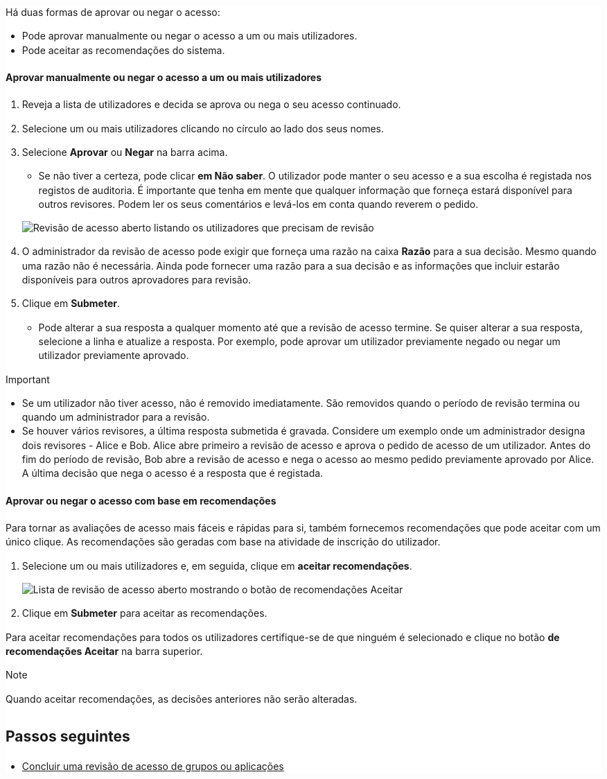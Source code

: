Há duas formas de aprovar ou negar o acesso:

- Pode aprovar manualmente ou negar o acesso a um ou mais utilizadores.
- Pode aceitar as recomendações do sistema.

#### <a name="manually-approve-or-deny-access-for-one-or-more-users"></a>Aprovar manualmente ou negar o acesso a um ou mais utilizadores

1. Reveja a lista de utilizadores e decida se aprova ou nega o seu acesso continuado.
2. Selecione um ou mais utilizadores clicando no círculo ao lado dos seus nomes.
3. Selecione **Aprovar** ou **Negar** na barra acima.
    - Se não tiver a certeza, pode clicar **em Não saber**. O utilizador pode manter o seu acesso e a sua escolha é registada nos registos de auditoria. É importante que tenha em mente que qualquer informação que forneça estará disponível para outros revisores. Podem ler os seus comentários e levá-los em conta quando reverem o pedido.

    ![Revisão de acesso aberto listando os utilizadores que precisam de revisão](./media/perform-access-review/user-list-preview.png)

4. O administrador da revisão de acesso pode exigir que forneça uma razão na caixa **Razão** para a sua decisão. Mesmo quando uma razão não é necessária. Ainda pode fornecer uma razão para a sua decisão e as informações que incluir estarão disponíveis para outros aprovadores para revisão.

5. Clique em **Submeter**.
    - Pode alterar a sua resposta a qualquer momento até que a revisão de acesso termine. Se quiser alterar a sua resposta, selecione a linha e atualize a resposta. Por exemplo, pode aprovar um utilizador previamente negado ou negar um utilizador previamente aprovado.

 >[!IMPORTANT]
 > - Se um utilizador não tiver acesso, não é removido imediatamente. São removidos quando o período de revisão termina ou quando um administrador para a revisão. 
 > - Se houver vários revisores, a última resposta submetida é gravada. Considere um exemplo onde um administrador designa dois revisores - Alice e Bob. Alice abre primeiro a revisão de acesso e aprova o pedido de acesso de um utilizador. Antes do fim do período de revisão, Bob abre a revisão de acesso e nega o acesso ao mesmo pedido previamente aprovado por Alice. A última decisão que nega o acesso é a resposta que é registada.

#### <a name="approve-or-deny-access-based-on-recommendations"></a>Aprovar ou negar o acesso com base em recomendações

Para tornar as avaliações de acesso mais fáceis e rápidas para si, também fornecemos recomendações que pode aceitar com um único clique. As recomendações são geradas com base na atividade de inscrição do utilizador.

1. Selecione um ou mais utilizadores e, em seguida, clique em **aceitar recomendações**.

    ![Lista de revisão de acesso aberto mostrando o botão de recomendações Aceitar](./media/perform-access-review/accept-recommendations-preview.png)

1. Clique em **Submeter** para aceitar as recomendações.

Para aceitar recomendações para todos os utilizadores certifique-se de que ninguém é selecionado e clique no botão **de recomendações Aceitar** na barra superior.

>[!NOTE]
>Quando aceitar recomendações, as decisões anteriores não serão alteradas.

## <a name="next-steps"></a>Passos seguintes

- [Concluir uma revisão de acesso de grupos ou aplicações](complete-access-review.md)

